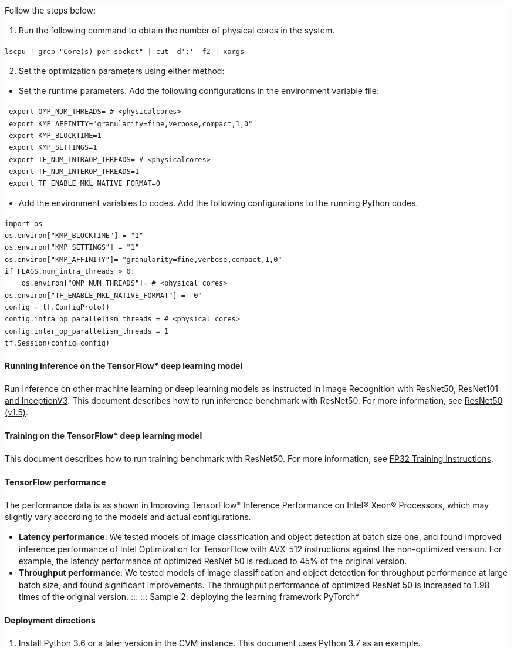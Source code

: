 Follow the steps below:
1. Run the following command to obtain the number of physical cores in the system.
```
lscpu | grep "Core(s) per socket" | cut -d':' -f2 | xargs
```
2. Set the optimization parameters using either method:
 - Set the runtime parameters. Add the following configurations in the environment variable file:
``` 
 export OMP_NUM_THREADS= # <physicalcores>
 export KMP_AFFINITY="granularity=fine,verbose,compact,1,0"
 export KMP_BLOCKTIME=1
 export KMP_SETTINGS=1
 export TF_NUM_INTRAOP_THREADS= # <physicalcores>
 export TF_NUM_INTEROP_THREADS=1
 export TF_ENABLE_MKL_NATIVE_FORMAT=0
```
 - Add the environment variables to codes. Add the following configurations to the running Python codes.
```
import os
os.environ["KMP_BLOCKTIME"] = "1"
os.environ["KMP_SETTINGS"] = "1"
os.environ["KMP_AFFINITY"]= "granularity=fine,verbose,compact,1,0"
if FLAGS.num_intra_threads > 0:
    os.environ["OMP_NUM_THREADS"]= # <physical cores>
os.environ["TF_ENABLE_MKL_NATIVE_FORMAT"] = "0"
config = tf.ConfigProto()
config.intra_op_parallelism_threads = # <physical cores>
config.inter_op_parallelism_threads = 1
tf.Session(config=config)
```

#### Running inference on the TensorFlow\* deep learning model
Run inference on other machine learning or deep learning models as instructed in [Image Recognition with ResNet50, ResNet101 and InceptionV3](https://github.com/IntelAI/models/blob/master/docs/image_recognition/tensorflow/Tutorial.md). This document describes how to run inference benchmark with ResNet50. For more information, see [ResNet50 (v1.5)](https://github.com/IntelAI/models/blob/master/benchmarks/image_recognition/tensorflow/resnet50v1_5/README.md).

#### Training on the TensorFlow\* deep learning model
This document describes how to run training benchmark with ResNet50. For more information, see [FP32 Training Instructions](https://github.com/IntelAI/models/blob/master/benchmarks/image_recognition/tensorflow/resnet50v1_5/README.md#fp32-training-instructions).

#### TensorFlow performance

The performance data is as shown in [Improving TensorFlow* Inference Performance on Intel® Xeon® Processors](https://www.intel.com/content/www/us/en/artificial-intelligence/posts/improving-tensorflow-inference-performance-on-intel-xeon-processors.html), which may slightly vary according to the models and actual configurations.
 - **Latency performance**:
    We tested models of image classification and object detection at batch size one, and found improved inference performance of Intel Optimization for TensorFlow with AVX-512 instructions against the non-optimized version. For example, the latency performance of optimized ResNet 50 is reduced to 45% of the original version.
 - **Throughput performance**:
    We tested models of image classification and object detection for throughput performance at large batch size, and found significant improvements. The throughput performance of optimized ResNet 50 is increased to 1.98 times of the original version.
:::
::: Sample 2: deploying the learning framework PyTorch*
#### Deployment directions
1. Install Python 3.6 or a later version in the CVM instance. This document uses Python 3.7 as an example.